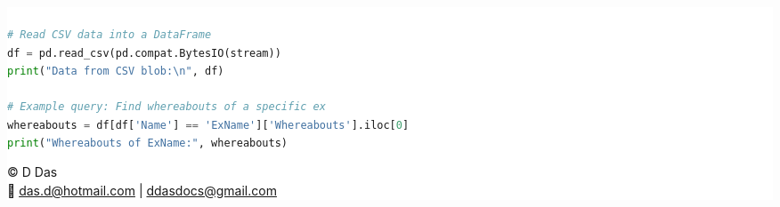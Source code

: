 ```python

# Read CSV data into a DataFrame
df = pd.read_csv(pd.compat.BytesIO(stream))
print("Data from CSV blob:\n", df)

# Example query: Find whereabouts of a specific ex
whereabouts = df[df['Name'] == 'ExName']['Whereabouts'].iloc[0]
print("Whereabouts of ExName:", whereabouts)
```


© D Das  
📧 [das.d@hotmail.com](mailto:das.d@hotmail.com) | [ddasdocs@gmail.com](mailto:ddasdocs@gmail.com)